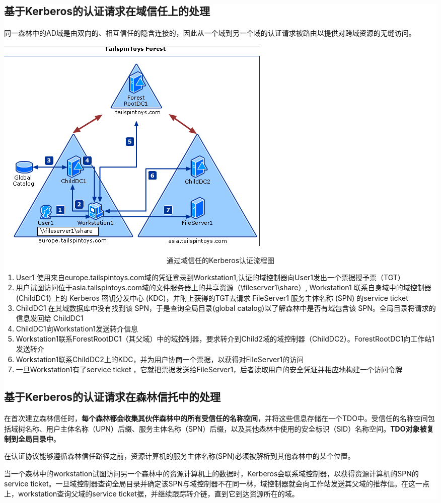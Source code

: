 

## 基于Kerberos的认证请求在域信任上的处理



同一森林中的AD域是由双向的、相互信任的隐含连接的，因此从一个域到另一个域的认证请求被路由以提供对跨域资源的无缝访问。



![image-20220224125339096](../assets/2022-02-17-Active-Directory-%E5%9F%9F%E6%A3%AE%E6%9E%97%E5%8F%8A%E4%BF%A1%E4%BB%BB%E9%97%AE%E9%A2%98%E7%9A%84%E5%AD%A6%E4%B9%A0/image-20220224125339096.png)



<center>通过域信任的Kerberos认证流程图</center>



1. User1 使用来自europe.tailspintoys.com域的凭证登录到Workstation1,认证的域控制器向User1发出一个票据授予票（TGT）
2. 用户试图访问位于asia.tailspintoys.com域的文件服务器上的共享资源（\fileserver1\share）, Workstation1 联系自身域中的域控制器 (ChildDC1) 上的 Kerberos 密钥分发中心 (KDC)，并附上获得的TGT去请求 FileServer1 服务主体名称 (SPN) 的service ticket 
3. ChildDC1 在其域数据库中没有找到该 SPN，于是查询全局目录(global catalog)以了解森林中是否有域包含该 SPN。全局目录将请求的信息发回给 ChildDC1
4. ChildDC1向Workstation1发送转介信息
5. Workstation1联系ForestRootDC1（其父域）中的域控制器，要求转介到Child2域的域控制器（ChildDC2）。ForestRootDC1向工作站1发送转介
6. Workstation1联系ChildDC2上的KDC，并为用户协商一个票据，以获得对FileServer1的访问
7. 一旦Workstation1有了service ticket ，它就把票据发送给FileServer1，后者读取用户的安全凭证并相应地构建一个访问令牌

## 基于Kerberos的认证请求在森林信托中的处理



在首次建立森林信任时，**每个森林都会收集其伙伴森林中的所有受信任的名称空间**，并将这些信息存储在一个TDO中。受信任的名称空间包括域树名称、用户主体名称（UPN）后缀、服务主体名称（SPN）后缀，以及其他森林中使用的安全标识（SID）名称空间。**TDO对象被复制到全局目录中**。

在认证协议能够遵循森林信任路径之前，资源计算机的服务主体名称(SPN)必须被解析到其他森林中的某个位置。

当一个森林中的workstation试图访问另一个森林中的资源计算机上的数据时，Kerberos会联系域控制器，以获得资源计算机的SPN的service ticket。一旦域控制器查询全局目录并确定该SPN与域控制器不在同一林，域控制器就会向工作站发送其父域的推荐信。在这一点上，workstation查询父域的service ticket据，并继续跟踪转介链，直到它到达资源所在的域。
